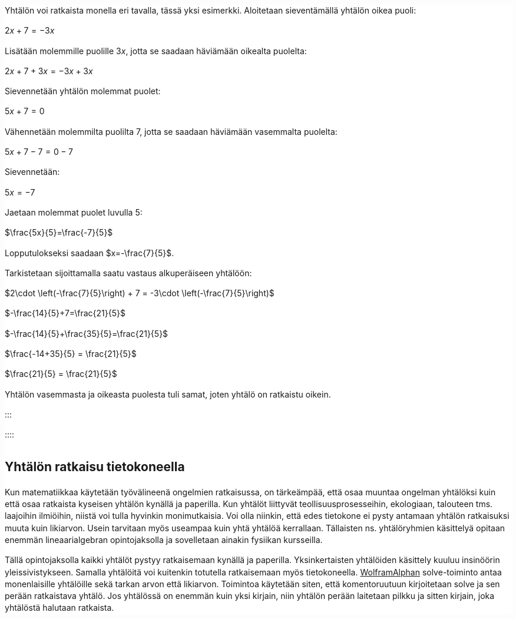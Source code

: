 Yhtälön voi ratkaista monella eri tavalla, tässä yksi esimerkki. Aloitetaan sieventämällä yhtälön oikea puoli:

$2x+7=-3x$

Lisätään molemmille puolille $3x$, jotta se saadaan häviämään oikealta puolelta:

$2x+7+3x = -3x + 3x$

Sievennetään yhtälön molemmat puolet:

$5x+7 = 0$

Vähennetään molemmilta puolilta $7$, jotta se saadaan häviämään vasemmalta puolelta:

$5x+7-7=0-7$

Sievennetään:

$5x=-7$

Jaetaan molemmat puolet luvulla $5$:

$\frac{5x}{5}=\frac{-7}{5}$

Lopputulokseksi saadaan $x=-\frac{7}{5}$.

Tarkistetaan sijoittamalla saatu vastaus alkuperäiseen yhtälöön:

$2\cdot \left(-\frac{7}{5}\right) + 7 = -3\cdot \left(-\frac{7}{5}\right)$

$-\frac{14}{5}+7=\frac{21}{5}$

$-\frac{14}{5}+\frac{35}{5}=\frac{21}{5}$

$\frac{-14+35}{5} = \frac{21}{5}$

$\frac{21}{5} = \frac{21}{5}$

Yhtälön vasemmasta ja oikeasta puolesta tuli samat, joten yhtälö on ratkaistu oikein.

:::

::::


## Yhtälön ratkaisu tietokoneella

Kun matematiikkaa käytetään työvälineenä ongelmien ratkaisussa, on tärkeämpää, että osaa muuntaa ongelman yhtälöksi kuin että osaa ratkaista kyseisen yhtälön kynällä ja paperilla. Kun yhtälöt liittyvät teollisuusprosesseihin, ekologiaan, talouteen tms. laajoihin ilmiöihin, niistä voi tulla hyvinkin monimutkaisia. Voi olla niinkin, että edes tietokone ei pysty antamaan yhtälön ratkaisuksi muuta kuin likiarvon. Usein tarvitaan myös useampaa kuin yhtä yhtälöä kerrallaan. Tällaisten ns. yhtälöryhmien käsittelyä opitaan enemmän lineaarialgebran opintojaksolla ja sovelletaan ainakin fysiikan kursseilla.

Tällä opintojaksolla kaikki yhtälöt pystyy ratkaisemaan kynällä ja paperilla. Yksinkertaisten yhtälöiden käsittely kuuluu insinöörin yleissivistykseen. Samalla yhtälöitä voi kuitenkin totutella ratkaisemaan myös tietokoneella. [WolframAlphan](https://wolframalpha.com) solve-toiminto antaa monenlaisille yhtälöille sekä tarkan arvon että likiarvon. Toimintoa käytetään siten, että komentoruutuun kirjoitetaan solve ja sen perään ratkaistava yhtälö. Jos yhtälössä on enemmän kuin yksi kirjain, niin yhtälön perään laitetaan pilkku ja sitten kirjain, joka yhtälöstä halutaan ratkaista.
